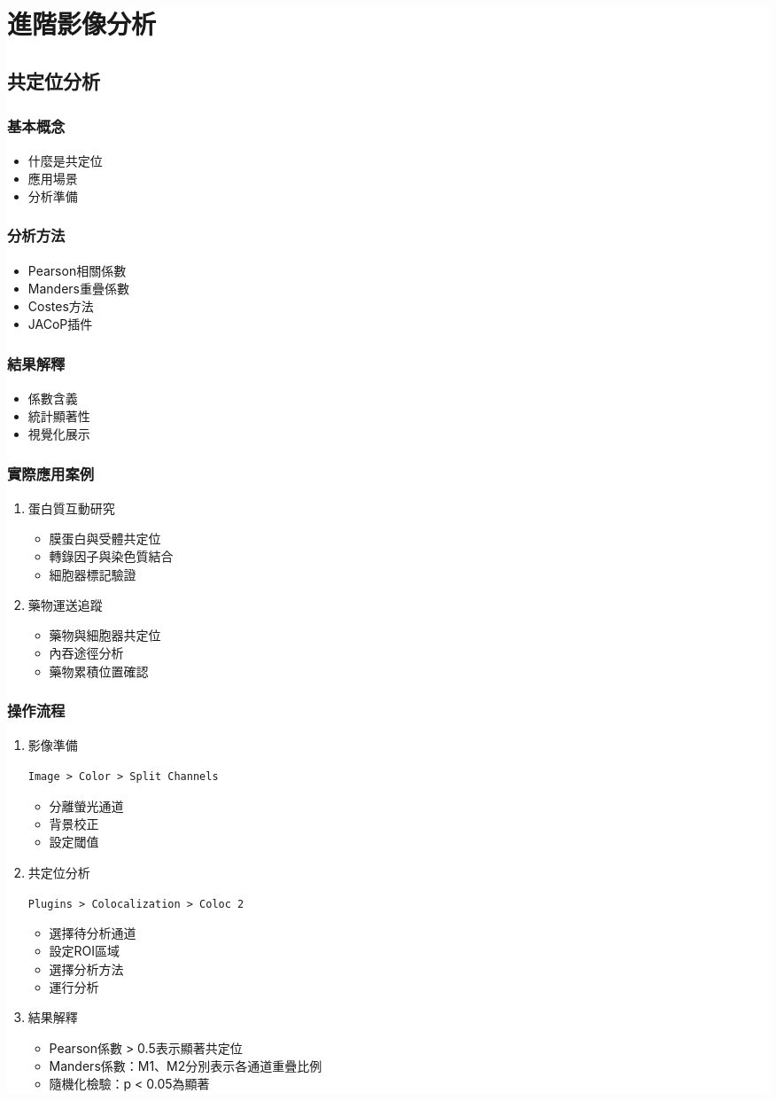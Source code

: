 # 進階影像分析

## 共定位分析

### 基本概念
- 什麼是共定位
- 應用場景
- 分析準備

### 分析方法
- Pearson相關係數
- Manders重疊係數
- Costes方法
- JACoP插件

### 結果解釋
- 係數含義
- 統計顯著性
- 視覺化展示

### 實際應用案例
1. 蛋白質互動研究
   - 膜蛋白與受體共定位
   - 轉錄因子與染色質結合
   - 細胞器標記驗證

2. 藥物運送追蹤
   - 藥物與細胞器共定位
   - 內吞途徑分析
   - 藥物累積位置確認

### 操作流程
1. 影像準備
   ```
   Image > Color > Split Channels
   ```
   - 分離螢光通道
   - 背景校正
   - 設定閾值

2. 共定位分析
   ```
   Plugins > Colocalization > Coloc 2
   ```
   - 選擇待分析通道
   - 設定ROI區域
   - 選擇分析方法
   - 運行分析

3. 結果解釋
   - Pearson係數 > 0.5表示顯著共定位
   - Manders係數：M1、M2分別表示各通道重疊比例
   - 隨機化檢驗：p < 0.05為顯著
